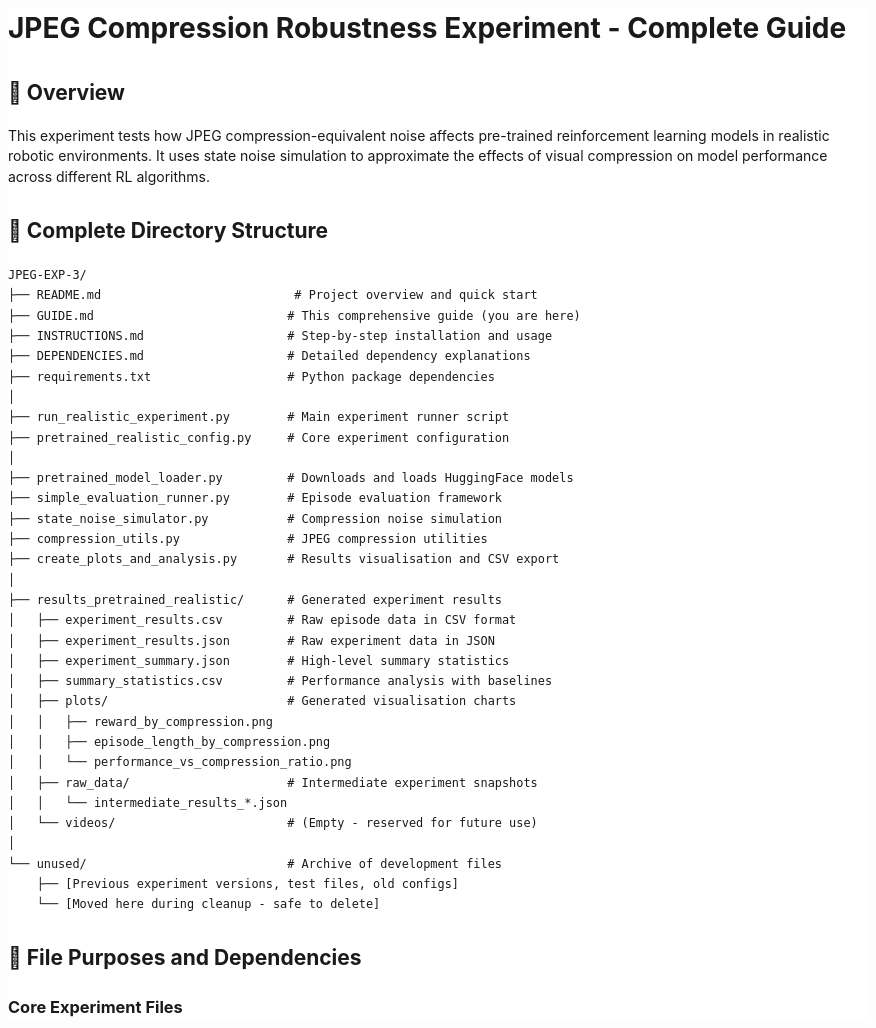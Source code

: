 # JPEG Compression Robustness Experiment - Complete Guide

## 🎯 Overview

This experiment tests how JPEG compression-equivalent noise affects pre-trained reinforcement learning models in realistic robotic environments. It uses state noise simulation to approximate the effects of visual compression on model performance across different RL algorithms.

## 📁 Complete Directory Structure

```
JPEG-EXP-3/
├── README.md                           # Project overview and quick start
├── GUIDE.md                           # This comprehensive guide (you are here)
├── INSTRUCTIONS.md                    # Step-by-step installation and usage
├── DEPENDENCIES.md                    # Detailed dependency explanations
├── requirements.txt                   # Python package dependencies
│
├── run_realistic_experiment.py        # Main experiment runner script
├── pretrained_realistic_config.py     # Core experiment configuration
│
├── pretrained_model_loader.py         # Downloads and loads HuggingFace models
├── simple_evaluation_runner.py        # Episode evaluation framework
├── state_noise_simulator.py           # Compression noise simulation
├── compression_utils.py               # JPEG compression utilities
├── create_plots_and_analysis.py       # Results visualisation and CSV export
│
├── results_pretrained_realistic/      # Generated experiment results
│   ├── experiment_results.csv         # Raw episode data in CSV format
│   ├── experiment_results.json        # Raw experiment data in JSON
│   ├── experiment_summary.json        # High-level summary statistics
│   ├── summary_statistics.csv         # Performance analysis with baselines
│   ├── plots/                         # Generated visualisation charts
│   │   ├── reward_by_compression.png
│   │   ├── episode_length_by_compression.png
│   │   └── performance_vs_compression_ratio.png
│   ├── raw_data/                      # Intermediate experiment snapshots
│   │   └── intermediate_results_*.json
│   └── videos/                        # (Empty - reserved for future use)
│
└── unused/                            # Archive of development files
    ├── [Previous experiment versions, test files, old configs]
    └── [Moved here during cleanup - safe to delete]
```

## 🔧 File Purposes and Dependencies

### Core Experiment Files
